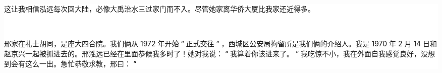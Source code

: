   <span class="s1">
   这让我相信泓远每次回大陆，必像大禹治水三过家门而不入。尽管她家离华侨大厦比我家还近得多。
  </span>
 </p>
 <p class="p1">
  <span class="s1">
  </span>
  <br/>
 </p>
 <p class="p3">
  <span class="s1">
   邢家在礼士胡同，是座大四合院。我们俩从
  </span>
  <span class="s3">
   1972
  </span>
  <span class="s1">
   年开始
  </span>
  <span class="s3">
   “
  </span>
  <span class="s1">
   正式交往
  </span>
  <span class="s3">
   ”
  </span>
  <span class="s1">
   ，西城区公安局拘留所是我们俩的介绍人。我是
  </span>
  <span class="s3">
   1970
  </span>
  <span class="s1">
   年
  </span>
  <span class="s3">
   2
  </span>
  <span class="s1">
   月
  </span>
  <span class="s3">
   14
  </span>
  <span class="s1">
   日和赵京兴一起被抓进去的。邢泓远已经在里面恭候我多时了！她对我说：
  </span>
  <span class="s3">
   “
  </span>
  <span class="s1">
   我算着你该进来了。
  </span>
  <span class="s3">
   ”
  </span>
  <span class="s1">
   我吃惊不小，我在外面自我感觉良好，没想到会有这么一出。急忙恭敬求教，邢曰：
  </span>
  <span class="s3">
   “
  </span>